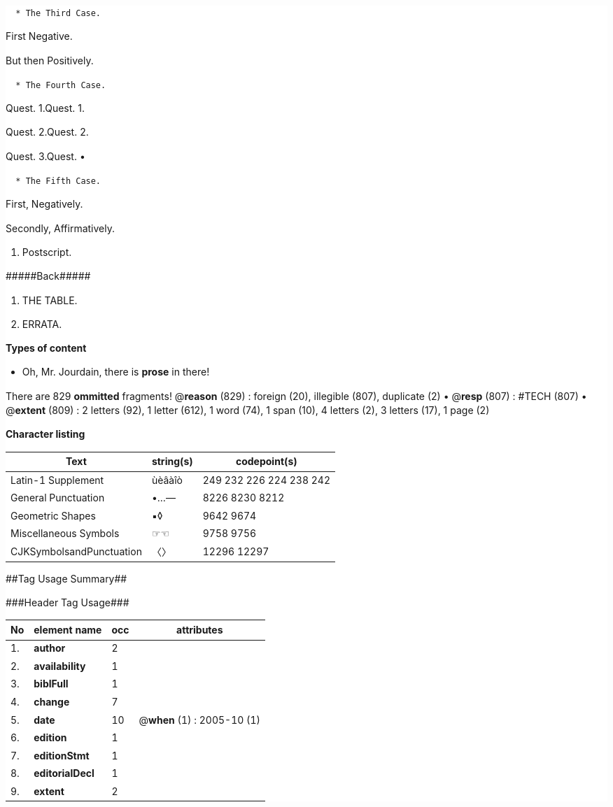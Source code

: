       * The Third Case.

First Negative.

But then Positively.

      * The Fourth Case.

Quest. 1.Quest. 1.

Quest. 2.Quest. 2.

Quest. 3.Quest. •

      * The Fifth Case.

First, Negatively.

Secondly, Affirmatively.

1. Postscript.

#####Back#####

1. THE
TABLE.

1. ERRATA.

**Types of content**

  * Oh, Mr. Jourdain, there is **prose** in there!

There are 829 **ommitted** fragments! 
 @__reason__ (829) : foreign (20), illegible (807), duplicate (2)  •  @__resp__ (807) : #TECH (807)  •  @__extent__ (809) : 2 letters (92), 1 letter (612), 1 word (74), 1 span (10), 4 letters (2), 3 letters (17), 1 page (2)

**Character listing**


|Text|string(s)|codepoint(s)|
|---|---|---|
|Latin-1 Supplement|ùèâàîò|249 232 226 224 238 242|
|General Punctuation|•…—|8226 8230 8212|
|Geometric Shapes|▪◊|9642 9674|
|Miscellaneous Symbols|☞☜|9758 9756|
|CJKSymbolsandPunctuation|〈〉|12296 12297|

##Tag Usage Summary##

###Header Tag Usage###

|No|element name|occ|attributes|
|---|---|---|---|
|1.|__author__|2||
|2.|__availability__|1||
|3.|__biblFull__|1||
|4.|__change__|7||
|5.|__date__|10| @__when__ (1) : 2005-10 (1)|
|6.|__edition__|1||
|7.|__editionStmt__|1||
|8.|__editorialDecl__|1||
|9.|__extent__|2||